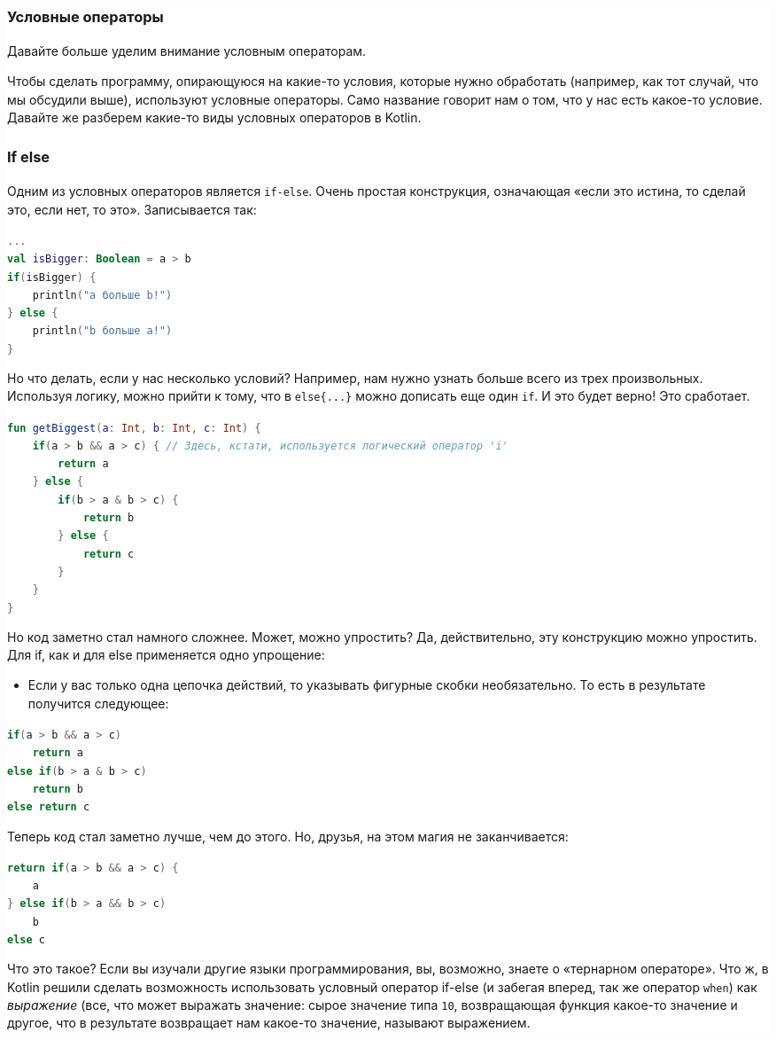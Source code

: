### Условные операторы
Давайте больше уделим внимание условным операторам.

Чтобы сделать программу, опирающуюся на какие-то условия, которые нужно обработать (например, как тот случай, что мы обсудили выше), используют условные операторы.
Само название говорит нам о том, что у нас есть какое-то условие. Давайте же разберем какие-то виды условных операторов в Kotlin.
### If else
Одним из условных операторов является `if-else`.
Очень простая конструкция, означающая «если это истина, то сделай это, если нет, то это».
Записывается так:
```kotlin
...
val isBigger: Boolean = a > b
if(isBigger) {
	println("а больше b!")
} else {
	println("b больше a!")
}
```
Но что делать, если у нас несколько условий? Например, нам нужно узнать больше всего из трех произвольных.
Используя логику, можно прийти к тому, что в `else{...}` можно дописать еще один `if`. И это будет верно! Это сработает.
```kotlin
fun getBiggest(a: Int, b: Int, c: Int) {
	if(a > b && a > c) { // Здесь, кстати, используется логический оператор 'i'
		return a
	} else {
		if(b > a & b > c) {
			return b
		} else {
			return c
		}
	}
}
```
Но код заметно стал намного сложнее. Может, можно упростить?
Да, действительно, эту конструкцию можно упростить.
Для if, как и для else применяется одно упрощение:
- Если у вас только одна цепочка действий, то указывать фигурные скобки необязательно.
  То есть в результате получится следующее:
```kotlin
if(a > b && a > c)
	return a
else if(b > a & b > c)
	return b
else return c
```
Теперь код стал заметно лучше, чем до этого. Но, друзья, на этом магия не заканчивается:
```kotlin
return if(a > b && a > c) {
	a
} else if(b > a && b > c)
	b
else c
```
Что это такое? Если вы изучали другие языки программирования, вы, возможно, знаете о «тернарном операторе». Что ж, в Kotlin решили сделать возможность использовать условный оператор if-else (и забегая вперед, так же оператор `when`) как *выражение* (все, что может выражать значение: сырое значение типа `10`, возвращающая функция какое-то значение и другое, что в результате возвращает нам какое-то значение, называют выражением.
